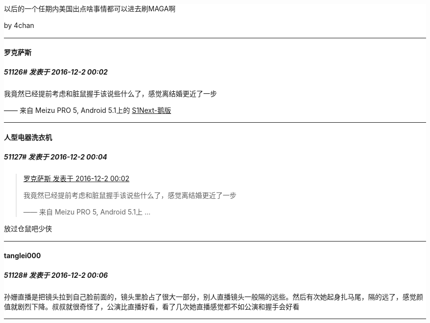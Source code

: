 


以后的一个任期内美国出点啥事情都可以进去刷MAGA啊

by 4chan







-----

####  罗克萨斯  
##### 51126#       发表于 2016-12-2 00:02




我竟然已经提前考虑和脏鼠握手该说些什么了，感觉离结婚更近了一步

—— 来自 Meizu PRO 5, Android 5.1上的 [S1Next-鹅版](https://github.com/ykrank/S1-Next/releases)







-----

####  人型电器洗衣机  
##### 51127#       发表于 2016-12-2 00:04



<blockquote><a href="httphttps://bbs.saraba1st.com/2b/forum.php?mod=redirect&amp;goto=findpost&amp;pid=34351003&amp;ptid=1105387" target="_blank">罗克萨斯 发表于 2016-12-2 00:02</a>

我竟然已经提前考虑和脏鼠握手该说些什么了，感觉离结婚更近了一步


—— 来自 Meizu PRO 5, Android 5.1上 ...</blockquote>
放过仓鼠吧少侠







-----

####  tanglei000  
##### 51128#       发表于 2016-12-2 00:06




孙姗直播是把镜头拉到自己脸前面的，镜头里脸占了很大一部分，别人直播镜头一般隔的远些。然后有次她起身扎马尾，隔的远了，感觉颜值就剧烈下降。叔叔就很奇怪了，公演比直播好看，看了几次她直播感觉都不如公演和握手会好看







-----
